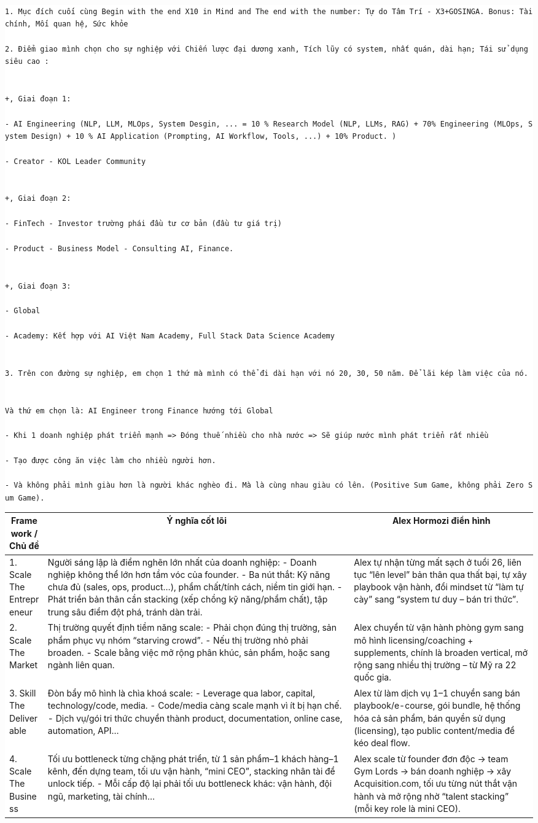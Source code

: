 ```
1. Mục đích cuối cùng Begin with the end X10 in Mind and The end with the number: Tự do Tâm Trí - X3+GOSINGA. Bonus: Tài chính, Mối quan hệ, Sức khỏe
    
2. Điểm giao mình chọn cho sự nghiệp với Chiến lược đại dương xanh, Tích lũy có system, nhất quán, dài hạn; Tái sử dụng siêu cao :
    

+, Giai đoạn 1:

- AI Engineering (NLP, LLM, MLOps, System Desgin, ... = 10 % Research Model (NLP, LLMs, RAG) + 70% Engineering (MLOps, System Design) + 10 % AI Application (Prompting, AI Workflow, Tools, ...) + 10% Product. )
    
- Creator - KOL Leader Community
    

+, Giai đoạn 2:

- FinTech - Investor trường phái đầu tư cơ bản (đầu tư giá trị)
    
- Product - Business Model - Consulting AI, Finance.
    

+, Giai đoạn 3:

- Global
    
- Academy: Kết hợp với AI Việt Nam Academy, Full Stack Data Science Academy
    

3. Trên con đường sự nghiệp, em chọn 1 thứ mà mình có thể đi dài hạn với nó 20, 30, 50 năm. Để lãi kép làm việc của nó.
    

Và thứ em chọn là: AI Engineer trong Finance hướng tới Global

- Khi 1 doanh nghiệp phát triển mạnh => Đóng thuế nhiều cho nhà nước => Sẽ giúp nước mình phát triển rất nhiều
    
- Tạo được công ăn việc làm cho nhiều người hơn.
    
- Và không phải mình giàu hơn là người khác nghèo đi. Mà là cùng nhau giàu có lên. (Positive Sum Game, không phải Zero Sum Game).
```

| Framework / Chủ đề        | Ý nghĩa cốt lõi                                                                                                                                                                                                                                                                                                            | Alex Hormozi điển hình                                                                                                                                                              |
| ------------------------- | -------------------------------------------------------------------------------------------------------------------------------------------------------------------------------------------------------------------------------------------------------------------------------------------------------------------------- | ----------------------------------------------------------------------------------------------------------------------------------------------------------------------------------- |
| 1. Scale The Entrepreneur | Người sáng lập là điểm nghẽn lớn nhất của doanh nghiệp: - Doanh nghiệp không thể lớn hơn tầm vóc của founder. - Ba nút thắt: Kỹ năng chưa đủ (sales, ops, product…), phẩm chất/tính cách, niềm tin giới hạn. - Phát triển bản thân cần stacking (xếp chồng kỹ năng/phẩm chất), tập trung sâu điểm đột phá, tránh dàn trải. | Alex tự nhận từng mất sạch ở tuổi 26, liên tục “lên level” bản thân qua thất bại, tự xây playbook vận hành, đổi mindset từ “làm tự cày” sang “system tư duy – bán tri thức”.        |
| 2. Scale The Market       | Thị trường quyết định tiềm năng scale: - Phải chọn đúng thị trường, sản phẩm phục vụ nhóm “starving crowd”. - Nếu thị trường nhỏ phải broaden. - Scale bằng việc mở rộng phân khúc, sản phẩm, hoặc sang ngành liên quan.                                                                                                   | Alex chuyển từ vận hành phòng gym sang mô hình licensing/coaching + supplements, chính là broaden vertical, mở rộng sang nhiều thị trường – từ Mỹ ra 22 quốc gia.                   |
| 3. Skill The Deliverable  | Đòn bẩy mô hình là chìa khoá scale: - Leverage qua labor, capital, technology/code, media. - Code/media càng scale mạnh vì ít bị hạn chế. - Dịch vụ/gói tri thức chuyển thành product, documentation, online case, automation, API…                                                                                        | Alex từ làm dịch vụ 1–1 chuyển sang bán playbook/e-course, gói bundle, hệ thống hóa cả sản phẩm, bán quyền sử dụng (licensing), tạo public content/media để kéo deal flow.          |
| 4. Scale The Business     | Tối ưu bottleneck từng chặng phát triển, từ 1 sản phẩm–1 khách hàng–1 kênh, đến dựng team, tối ưu vận hành, “mini CEO”, stacking nhân tài để unlock tiếp. - Mỗi cấp độ lại phải tối ưu bottleneck khác: vận hành, đội ngũ, marketing, tài chính…                                                                           | Alex scale từ founder đơn độc → team Gym Lords → bán doanh nghiệp → xây Acquisition.com, tối ưu từng nút thắt vận hành và mở rộng nhờ “talent stacking” (mỗi key role là mini CEO). |
